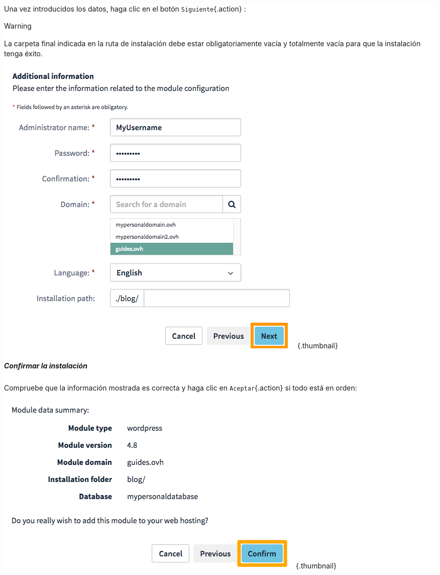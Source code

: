 Una vez introducidos los datos, haga clic en el botón `Siguiente`{.action} :

> [!warning]
>
> La carpeta final indicada en la ruta de instalación debe estar obligatoriamente vacía y totalmente vacía para que la instalación tenga éxito.
> 

![Configuración del módulo para instalación avanzada](images/add-a-module-advanced-mod-step-2.png){.thumbnail}

##### Confirmar la instalación

Compruebe que la información mostrada es correcta y haga clic en `Aceptar`{.action} si todo está en orden:

![Validación de la instalación en modo avanzado](images/add-a-module-advanced-mod-step-4.png){.thumbnail}
